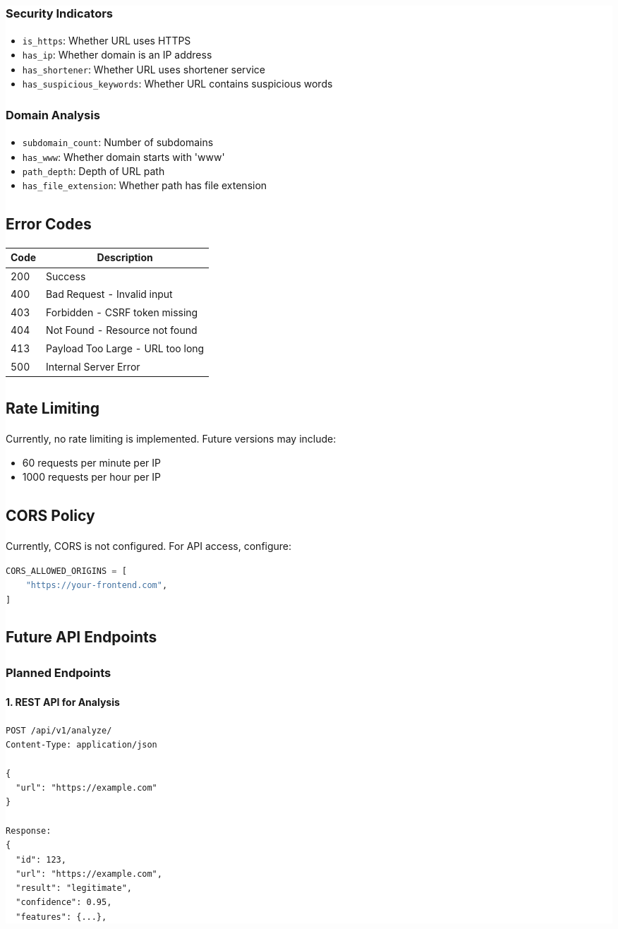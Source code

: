 ### Security Indicators
- `is_https`: Whether URL uses HTTPS
- `has_ip`: Whether domain is an IP address
- `has_shortener`: Whether URL uses shortener service
- `has_suspicious_keywords`: Whether URL contains suspicious words

### Domain Analysis
- `subdomain_count`: Number of subdomains
- `has_www`: Whether domain starts with 'www'
- `path_depth`: Depth of URL path
- `has_file_extension`: Whether path has file extension

## Error Codes

| Code | Description |
|------|-------------|
| 200 | Success |
| 400 | Bad Request - Invalid input |
| 403 | Forbidden - CSRF token missing |
| 404 | Not Found - Resource not found |
| 413 | Payload Too Large - URL too long |
| 500 | Internal Server Error |

## Rate Limiting

Currently, no rate limiting is implemented. Future versions may include:
- 60 requests per minute per IP
- 1000 requests per hour per IP

## CORS Policy

Currently, CORS is not configured. For API access, configure:
```python
CORS_ALLOWED_ORIGINS = [
    "https://your-frontend.com",
]
```

## Future API Endpoints

### Planned Endpoints

#### 1. REST API for Analysis
```http
POST /api/v1/analyze/
Content-Type: application/json

{
  "url": "https://example.com"
}

Response:
{
  "id": 123,
  "url": "https://example.com",
  "result": "legitimate",
  "confidence": 0.95,
  "features": {...},
```